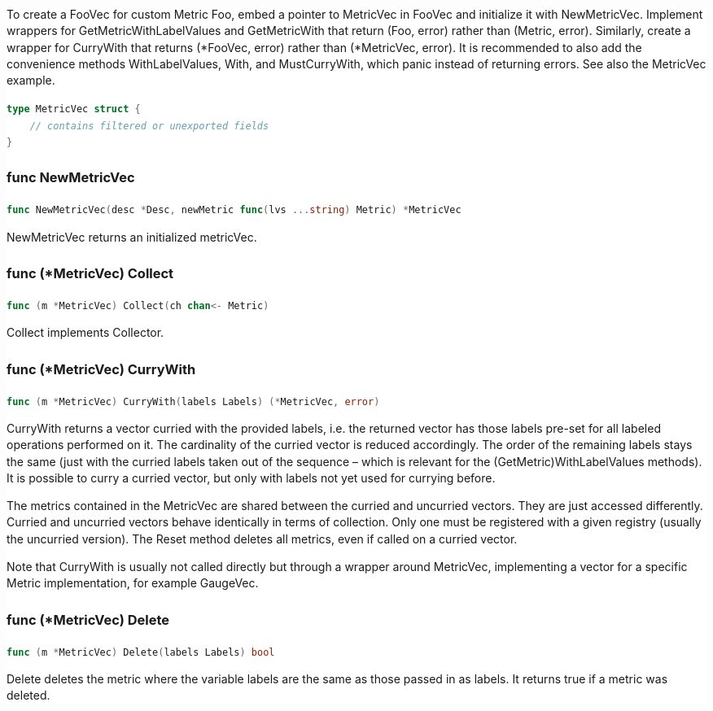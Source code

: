 To create a FooVec for custom Metric Foo, embed a pointer to MetricVec in FooVec and initialize it with NewMetricVec. Implement wrappers for GetMetricWithLabelValues and GetMetricWith that return \(Foo, error\) rather than \(Metric, error\). Similarly, create a wrapper for CurryWith that returns \(\*FooVec, error\) rather than \(\*MetricVec, error\). It is recommended to also add the convenience methods WithLabelValues, With, and MustCurryWith, which panic instead of returning errors. See also the MetricVec example.

```go
type MetricVec struct {
    // contains filtered or unexported fields
}
```

### func NewMetricVec

```go
func NewMetricVec(desc *Desc, newMetric func(lvs ...string) Metric) *MetricVec
```

NewMetricVec returns an initialized metricVec.

### func \(\*MetricVec\) Collect

```go
func (m *MetricVec) Collect(ch chan<- Metric)
```

Collect implements Collector.

### func \(\*MetricVec\) CurryWith

```go
func (m *MetricVec) CurryWith(labels Labels) (*MetricVec, error)
```

CurryWith returns a vector curried with the provided labels, i.e. the returned vector has those labels pre\-set for all labeled operations performed on it. The cardinality of the curried vector is reduced accordingly. The order of the remaining labels stays the same \(just with the curried labels taken out of the sequence – which is relevant for the \(GetMetric\)WithLabelValues methods\). It is possible to curry a curried vector, but only with labels not yet used for currying before.

The metrics contained in the MetricVec are shared between the curried and uncurried vectors. They are just accessed differently. Curried and uncurried vectors behave identically in terms of collection. Only one must be registered with a given registry \(usually the uncurried version\). The Reset method deletes all metrics, even if called on a curried vector.

Note that CurryWith is usually not called directly but through a wrapper around MetricVec, implementing a vector for a specific Metric implementation, for example GaugeVec.

### func \(\*MetricVec\) Delete

```go
func (m *MetricVec) Delete(labels Labels) bool
```

Delete deletes the metric where the variable labels are the same as those passed in as labels. It returns true if a metric was deleted.
